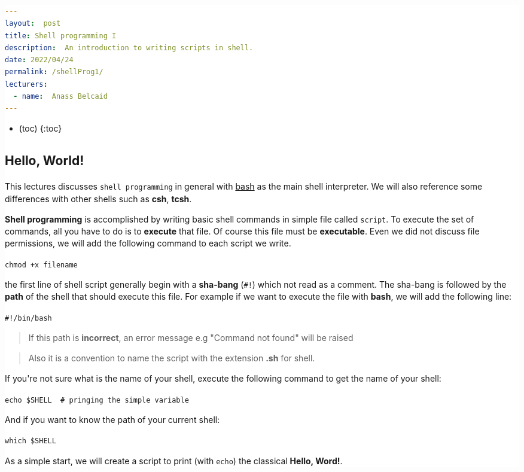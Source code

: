 ```yaml
---
layout:  post
title: Shell programming I
description:  An introduction to writing scripts in shell.
date: 2022/04/24
permalink: /shellProg1/ 
lecturers:
  - name:  Anass Belcaid
---
```


* (toc)
{:toc}


## Hello, World!

This lectures discusses `shell programming` in general with [bash](https://fr.wikipedia.org/wiki/Bourne-Again_shell) as the main shell interpreter. We will also reference some differences with other shells such as **csh**, **tcsh**.


**Shell programming** is accomplished by writing basic shell commands in simple file called `script`. To execute the set of commands, all you have to do is to **execute** that file. Of course this file must be **executable**. Even we did not discuss file permissions, we will add the following command to each script we write.

```shell
chmod +x filename
```

the first line of shell script generally begin with a **sha-bang** (`#!`) which not read as a comment. The sha-bang is followed by the **path** of the shell that should execute this file. For example if we want to execute the file with **bash**, we will add the following line:

```shell
#!/bin/bash
```
> If this path is **incorrect**, an error message e.g "Command not found" will be raised

> Also it is a convention to name the script with the extension **.sh** for shell.

If you're not sure what is the name of your shell, execute the following command to get the name of your shell:

```shell
echo $SHELL  # pringing the simple variable
```

And if you want to know the path of your current shell:

```shell
which $SHELL
```

As a simple start, we will create a script to print (with `echo`) the classical **Hello, Word!**.

